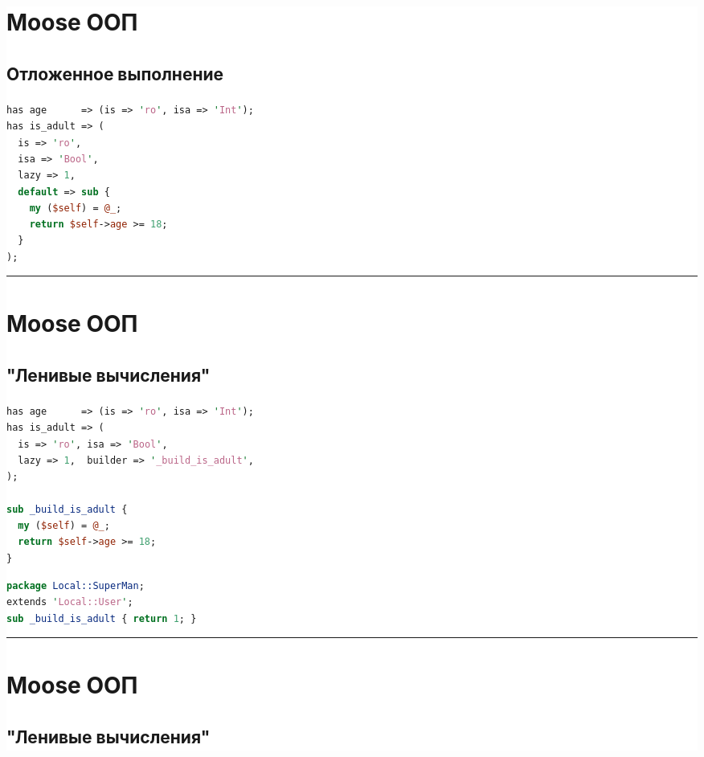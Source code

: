 
# Moose ООП

## Отложенное выполнение

```perl
has age      => (is => 'ro', isa => 'Int');
has is_adult => (
  is => 'ro',
  isa => 'Bool',
  lazy => 1,
  default => sub {
    my ($self) = @_;
    return $self->age >= 18;
  }
);
```

---

# Moose ООП

## "Ленивые вычисления"

```perl
has age      => (is => 'ro', isa => 'Int');
has is_adult => (
  is => 'ro', isa => 'Bool',
  lazy => 1,  builder => '_build_is_adult',
);

sub _build_is_adult {
  my ($self) = @_;
  return $self->age >= 18;
}
```

```perl
package Local::SuperMan;
extends 'Local::User';
sub _build_is_adult { return 1; }
```

---

# Moose ООП

## "Ленивые вычисления"
